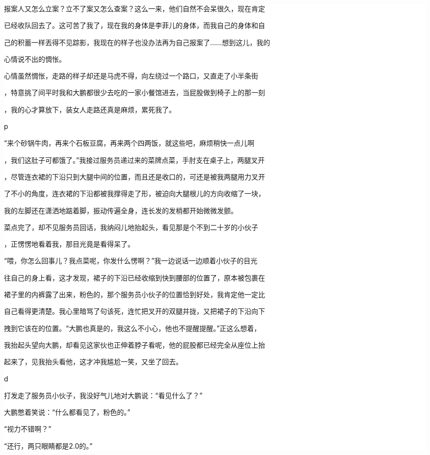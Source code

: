 报案人又怎么立案？立不了案又怎么查案？这么一来，他们自然不会呆很久，现在肯定

已经收队回去了。这可苦了我了，现在我的身体是李菲儿的身体，而我自己的身体和自

己的积蓄一样丟得不见踪影，我现在的样子也没办法再为自己报案了……想到这儿，我的

心情说不出的惆怅。



心情虽然惆怅，走路的样子却还是马虎不得，向左绕过一个路口，又直走了小半条街

，特意挑了间平时我和大鹏都很少去吃的一家小餐馆进去，当屁股做到椅子上的那一刻

，我的心才算放下，装女人走路还真是麻烦，累死我了。

p





“来个砂锅牛肉，再来个石板豆腐，再来两个四两饭，就这些吧，麻烦稍快一点儿啊

，我们这肚子可都饿了。”我接过服务员递过来的菜牌点菜，手肘支在桌子上，两腿叉开

，尽管连衣裙的下沿只到大腿中间的位置，而且还是收口的，可还是被我两腿用力叉开

了不小的角度，连衣裙的下沿都被我撑得走了形，被迫向大腿根儿的方向收缩了一块，

我的左脚还在潇洒地踮着脚，振动传遍全身，连长发的发梢都开始微微发颤。



菜点完了，却不见服务员回话，我纳闷儿地抬起头，看见那是个不到二十岁的小伙子

，正愣愣地看着我，那目光竟是看得呆了。





“喂，你怎么回事儿？我点菜呢，你发什么愣啊？”我一边说话一边顺着小伙子的目光

往自己的身上看，这才发现，裙子的下沿已经收缩到快到腰部的位置了，原本被包裹在

裙子里的内裤露了出来，粉色的，那个服务员小伙子的位置恰到好处，我肯定他一定比

自己看得更清楚。我心里暗骂了句该死，连忙把叉开的双腿并拢，又把裙子的下沿向下

拽到它该在的位置。“大鹏也真是的，我这么不小心，他也不提醒提醒。”正这么想着，

我抬起头望向大鹏，却看见这家伙也正伸着脖子看呢，他的屁股都已经完全从座位上抬

起来了，见我抬头看他，这才冲我尴尬一笑，又坐了回去。

d



打发走了服务员小伙子，我没好气儿地对大鹏说：“看见什么了？”

大鹏憋着笑说：“什么都看见了，粉色的。”



“视力不错啊？”

“还行，两只眼睛都是2.0的。”
